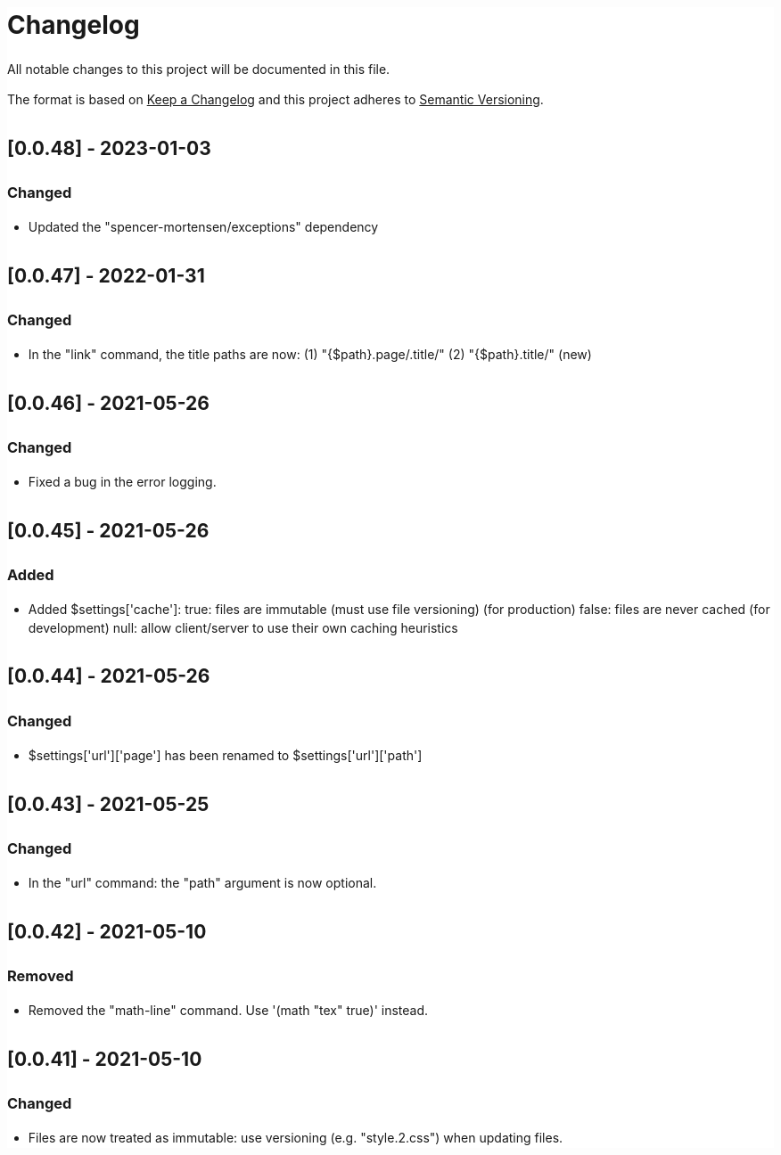 # Changelog

All notable changes to this project will be documented in this file.

The format is based on [Keep a Changelog](http://keepachangelog.com/en/1.0.0/)
and this project adheres to [Semantic Versioning](http://semver.org/spec/v2.0.0.html).

## [0.0.48] - 2023-01-03
### Changed
 - Updated the "spencer-mortensen/exceptions" dependency

## [0.0.47] - 2022-01-31
### Changed
 - In the "link" command, the title paths are now:
	(1) "{$path}.page/.title/"
	(2) "{$path}.title/" (new)

## [0.0.46] - 2021-05-26
### Changed
 - Fixed a bug in the error logging.

## [0.0.45] - 2021-05-26
### Added
 - Added $settings['cache']:
	true: files are immutable (must use file versioning) (for production)
	false: files are never cached (for development)
	null: allow client/server to use their own caching heuristics

## [0.0.44] - 2021-05-26
### Changed
 - $settings['url']['page'] has been renamed to $settings['url']['path']

## [0.0.43] - 2021-05-25
### Changed
 - In the "url" command: the "path" argument is now optional.

## [0.0.42] - 2021-05-10
### Removed
 - Removed the "math-line" command. Use '(math "tex" true)' instead.

## [0.0.41] - 2021-05-10
### Changed
 - Files are now treated as immutable: use versioning (e.g. "style.2.css") when updating files.
